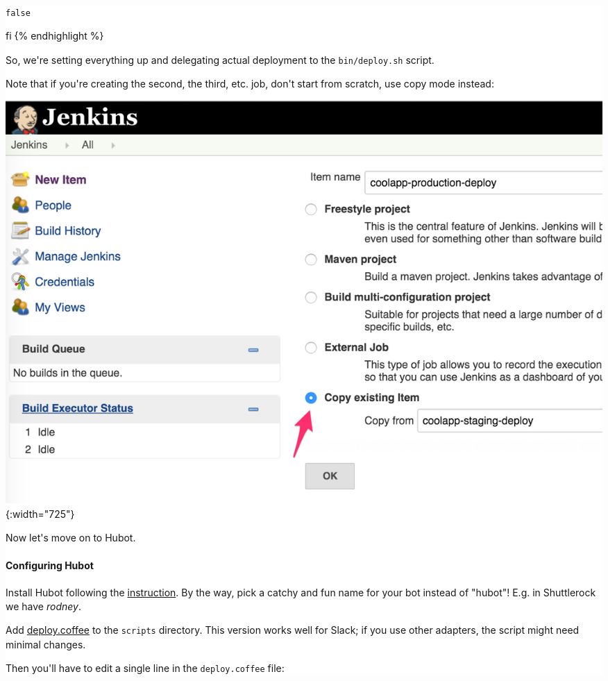     false
fi
{% endhighlight %}

So, we're setting everything up and delegating actual deployment to
the `bin/deploy.sh` script.

Note that if you're creating the second, the third, etc. job, don't start from
scratch, use copy mode instead:

![Copy the existing job](/assets/heroku-deploy/jenkins_copy.png){:width="725"}

Now let's move on to Hubot.

#### Configuring Hubot

Install Hubot following the [instruction](https://hubot.github.com/docs/). By the way,
pick a catchy and fun name for your bot instead of "hubot"! E.g. in Shuttlerock we have
_rodney_.

Add [deploy.coffee](https://gist.github.com/be9/87727f2f41c8709036e2#file-deploy-coffee)
to the `scripts` directory. This version works well for Slack; if you use other adapters,
the script might need minimal changes.

Then you'll have to edit a single line in the `deploy.coffee` file:
